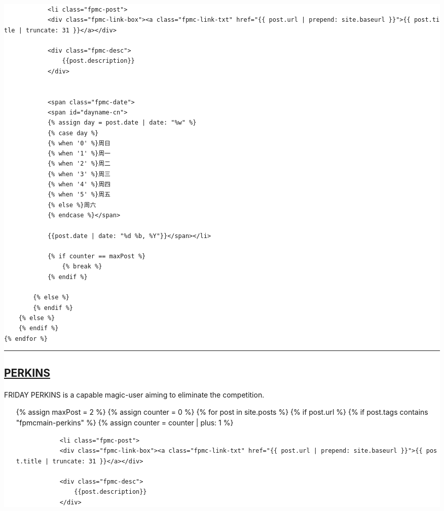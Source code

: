 		        <li class="fpmc-post">
				<div class="fpmc-link-box"><a class="fpmc-link-txt" href="{{ post.url | prepend: site.baseurl }}">{{ post.title | truncate: 31 }}</a></div>

				<div class="fpmc-desc">
					{{post.description}}
				</div>

		
				<span class="fpmc-date">
				<span id="dayname-cn">
				{% assign day = post.date | date: "%w" %}
				{% case day %}
				{% when '0' %}周日
				{% when '1' %}周一
				{% when '2' %}周二
				{% when '3' %}周三
				{% when '4' %}周四
				{% when '5' %}周五
				{% else %}周六
				{% endcase %}</span>

				{{post.date | date: "%d %b, %Y"}}</span></li>

				{% if counter == maxPost %}
					{% break %}
				{% endif %}

			{% else %}	
			{% endif %}
		{% else %}
        {% endif %}
    {% endfor %}
</ul>

<hr>

<h2><a href="{{ '/femputermanchine/perkins/' | prepend: site.url }}">PERKINS</a></h2>

<p>FRIDAY PERKINS is a capable magic-user aiming to eliminate the competition.</p>

<ul>
	{% assign maxPost = 2 %}
	{% assign counter = 0 %}
	{% for post in site.posts %}
        {% if post.url %}
			{% if post.tags contains "fpmcmain-perkins" %}
				{% assign counter = counter | plus: 1 %}

		        <li class="fpmc-post">
				<div class="fpmc-link-box"><a class="fpmc-link-txt" href="{{ post.url | prepend: site.baseurl }}">{{ post.title | truncate: 31 }}</a></div>

				<div class="fpmc-desc">
					{{post.description}}
				</div>

